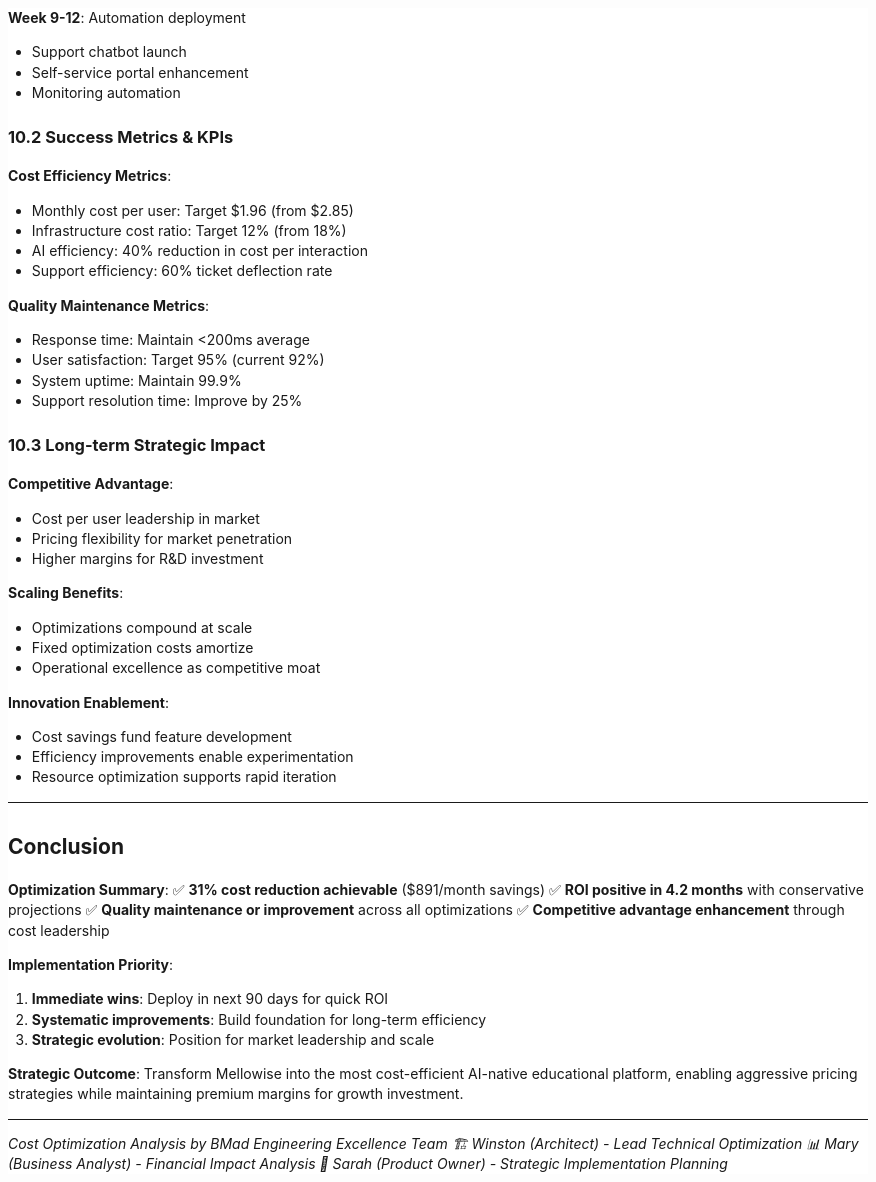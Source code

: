 **Week 9-12**: Automation deployment
- Support chatbot launch
- Self-service portal enhancement
- Monitoring automation

### 10.2 Success Metrics & KPIs

**Cost Efficiency Metrics**:
- Monthly cost per user: Target $1.96 (from $2.85)
- Infrastructure cost ratio: Target 12% (from 18%)
- AI efficiency: 40% reduction in cost per interaction
- Support efficiency: 60% ticket deflection rate

**Quality Maintenance Metrics**:
- Response time: Maintain <200ms average
- User satisfaction: Target 95% (current 92%)
- System uptime: Maintain 99.9%
- Support resolution time: Improve by 25%

### 10.3 Long-term Strategic Impact

**Competitive Advantage**:
- Cost per user leadership in market
- Pricing flexibility for market penetration
- Higher margins for R&D investment

**Scaling Benefits**:
- Optimizations compound at scale
- Fixed optimization costs amortize
- Operational excellence as competitive moat

**Innovation Enablement**:
- Cost savings fund feature development
- Efficiency improvements enable experimentation
- Resource optimization supports rapid iteration

---

## Conclusion

**Optimization Summary**:
✅ **31% cost reduction achievable** ($891/month savings)
✅ **ROI positive in 4.2 months** with conservative projections
✅ **Quality maintenance or improvement** across all optimizations
✅ **Competitive advantage enhancement** through cost leadership

**Implementation Priority**:
1. **Immediate wins**: Deploy in next 90 days for quick ROI
2. **Systematic improvements**: Build foundation for long-term efficiency
3. **Strategic evolution**: Position for market leadership and scale

**Strategic Outcome**: Transform Mellowise into the most cost-efficient AI-native educational platform, enabling aggressive pricing strategies while maintaining premium margins for growth investment.

---

*Cost Optimization Analysis by BMad Engineering Excellence Team*
*🏗️ Winston (Architect) - Lead Technical Optimization*
*📊 Mary (Business Analyst) - Financial Impact Analysis*
*📝 Sarah (Product Owner) - Strategic Implementation Planning*